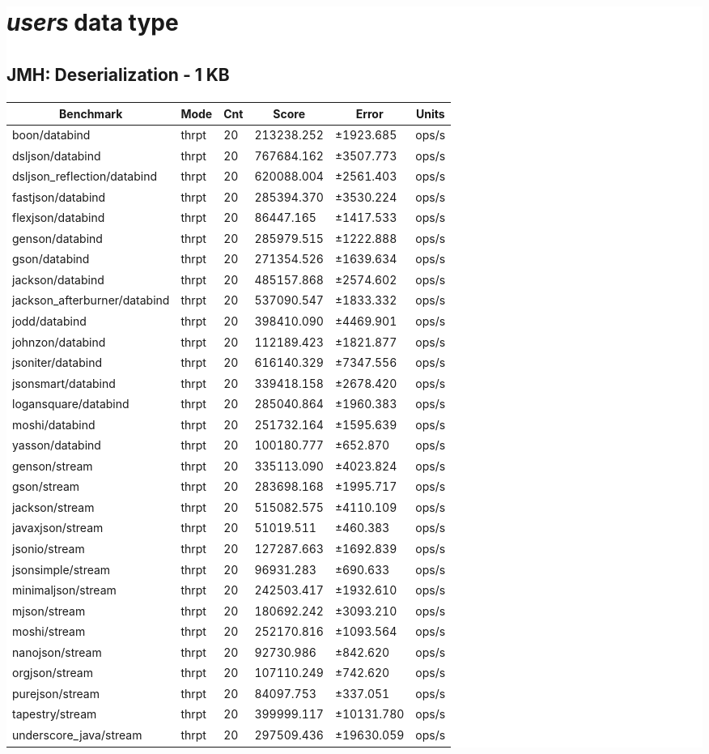 # *users* data type

## JMH: Deserialization - 1 KB

| Benchmark | Mode | Cnt | Score | Error | Units |
|-----------|------|-----|-------|-------|-------|
| boon/databind | thrpt | 20 | 213238.252 | ±1923.685 | ops/s |
| dsljson/databind | thrpt | 20 | 767684.162 | ±3507.773 | ops/s |
| dsljson_reflection/databind | thrpt | 20 | 620088.004 | ±2561.403 | ops/s |
| fastjson/databind | thrpt | 20 | 285394.370 | ±3530.224 | ops/s |
| flexjson/databind | thrpt | 20 | 86447.165 | ±1417.533 | ops/s |
| genson/databind | thrpt | 20 | 285979.515 | ±1222.888 | ops/s |
| gson/databind | thrpt | 20 | 271354.526 | ±1639.634 | ops/s |
| jackson/databind | thrpt | 20 | 485157.868 | ±2574.602 | ops/s |
| jackson_afterburner/databind | thrpt | 20 | 537090.547 | ±1833.332 | ops/s |
| jodd/databind | thrpt | 20 | 398410.090 | ±4469.901 | ops/s |
| johnzon/databind | thrpt | 20 | 112189.423 | ±1821.877 | ops/s |
| jsoniter/databind | thrpt | 20 | 616140.329 | ±7347.556 | ops/s |
| jsonsmart/databind | thrpt | 20 | 339418.158 | ±2678.420 | ops/s |
| logansquare/databind | thrpt | 20 | 285040.864 | ±1960.383 | ops/s |
| moshi/databind | thrpt | 20 | 251732.164 | ±1595.639 | ops/s |
| yasson/databind | thrpt | 20 | 100180.777 | ±652.870 | ops/s |
| genson/stream | thrpt | 20 | 335113.090 | ±4023.824 | ops/s |
| gson/stream | thrpt | 20 | 283698.168 | ±1995.717 | ops/s |
| jackson/stream | thrpt | 20 | 515082.575 | ±4110.109 | ops/s |
| javaxjson/stream | thrpt | 20 | 51019.511 | ±460.383 | ops/s |
| jsonio/stream | thrpt | 20 | 127287.663 | ±1692.839 | ops/s |
| jsonsimple/stream | thrpt | 20 | 96931.283 | ±690.633 | ops/s |
| minimaljson/stream | thrpt | 20 | 242503.417 | ±1932.610 | ops/s |
| mjson/stream | thrpt | 20 | 180692.242 | ±3093.210 | ops/s |
| moshi/stream | thrpt | 20 | 252170.816 | ±1093.564 | ops/s |
| nanojson/stream | thrpt | 20 | 92730.986 | ±842.620 | ops/s |
| orgjson/stream | thrpt | 20 | 107110.249 | ±742.620 | ops/s |
| purejson/stream | thrpt | 20 | 84097.753 | ±337.051 | ops/s |
| tapestry/stream | thrpt | 20 | 399999.117 | ±10131.780 | ops/s |
| underscore_java/stream | thrpt | 20 | 297509.436 | ±19630.059 | ops/s |
